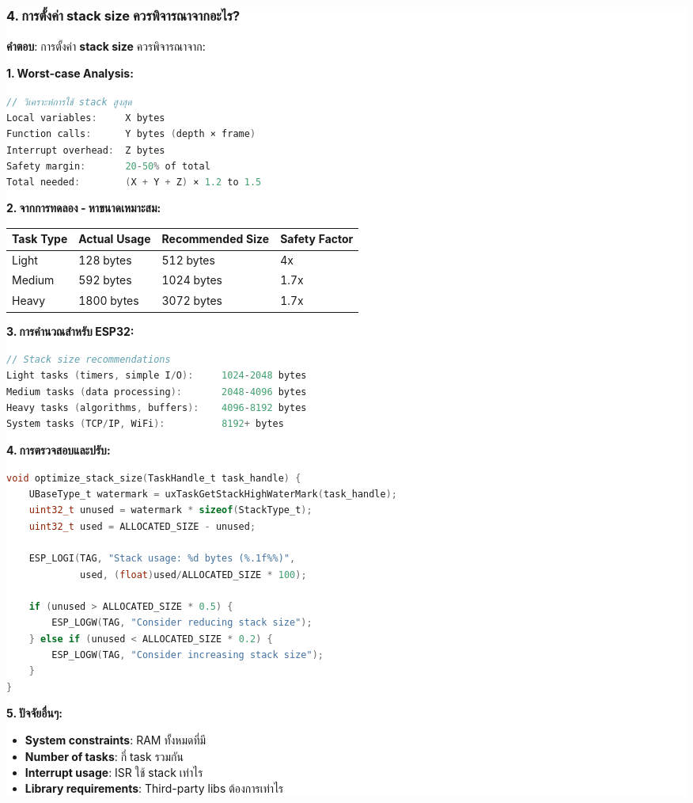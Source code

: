### 4. การตั้งค่า stack size ควรพิจารณาจากอะไร?

**คำตอบ**:
การตั้งค่า **stack size** ควรพิจารณาจาก:

**1. Worst-case Analysis:**
```c
// วิเคราะห์การใช้ stack สูงสุด
Local variables:     X bytes
Function calls:      Y bytes (depth × frame)
Interrupt overhead:  Z bytes  
Safety margin:       20-50% of total
Total needed:        (X + Y + Z) × 1.2 to 1.5
```

**2. จากการทดลอง - หาขนาดเหมาะสม:**

| Task Type | Actual Usage | Recommended Size | Safety Factor |
|-----------|--------------|------------------|---------------|
| Light | 128 bytes | 512 bytes | 4x |
| Medium | 592 bytes | 1024 bytes | 1.7x |
| Heavy | 1800 bytes | 3072 bytes | 1.7x |

**3. การคำนวณสำหรับ ESP32:**
```c
// Stack size recommendations
Light tasks (timers, simple I/O):     1024-2048 bytes
Medium tasks (data processing):       2048-4096 bytes  
Heavy tasks (algorithms, buffers):    4096-8192 bytes
System tasks (TCP/IP, WiFi):          8192+ bytes
```

**4. การตรวจสอบและปรับ:**
```c
void optimize_stack_size(TaskHandle_t task_handle) {
    UBaseType_t watermark = uxTaskGetStackHighWaterMark(task_handle);
    uint32_t unused = watermark * sizeof(StackType_t);
    uint32_t used = ALLOCATED_SIZE - unused;
    
    ESP_LOGI(TAG, "Stack usage: %d bytes (%.1f%%)", 
             used, (float)used/ALLOCATED_SIZE * 100);
    
    if (unused > ALLOCATED_SIZE * 0.5) {
        ESP_LOGW(TAG, "Consider reducing stack size");
    } else if (unused < ALLOCATED_SIZE * 0.2) {
        ESP_LOGW(TAG, "Consider increasing stack size");
    }
}
```

**5. ปัจจัยอื่นๆ:**
- **System constraints**: RAM ทั้งหมดที่มี
- **Number of tasks**: กี่ task รวมกัน
- **Interrupt usage**: ISR ใช้ stack เท่าไร
- **Library requirements**: Third-party libs ต้องการเท่าไร
